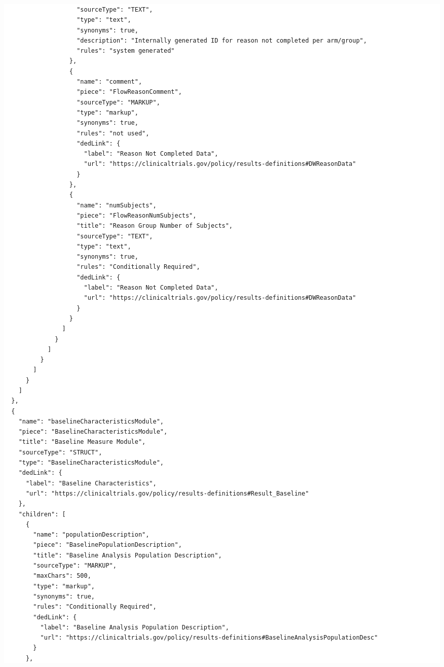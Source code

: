                         "sourceType": "TEXT",
                        "type": "text",
                        "synonyms": true,
                        "description": "Internally generated ID for reason not completed per arm/group",
                        "rules": "system generated"
                      },
                      {
                        "name": "comment",
                        "piece": "FlowReasonComment",
                        "sourceType": "MARKUP",
                        "type": "markup",
                        "synonyms": true,
                        "rules": "not used",
                        "dedLink": {
                          "label": "Reason Not Completed Data",
                          "url": "https://clinicaltrials.gov/policy/results-definitions#DWReasonData"
                        }
                      },
                      {
                        "name": "numSubjects",
                        "piece": "FlowReasonNumSubjects",
                        "title": "Reason Group Number of Subjects",
                        "sourceType": "TEXT",
                        "type": "text",
                        "synonyms": true,
                        "rules": "Conditionally Required",
                        "dedLink": {
                          "label": "Reason Not Completed Data",
                          "url": "https://clinicaltrials.gov/policy/results-definitions#DWReasonData"
                        }
                      }
                    ]
                  }
                ]
              }
            ]
          }
        ]
      },
      {
        "name": "baselineCharacteristicsModule",
        "piece": "BaselineCharacteristicsModule",
        "title": "Baseline Measure Module",
        "sourceType": "STRUCT",
        "type": "BaselineCharacteristicsModule",
        "dedLink": {
          "label": "Baseline Characteristics",
          "url": "https://clinicaltrials.gov/policy/results-definitions#Result_Baseline"
        },
        "children": [
          {
            "name": "populationDescription",
            "piece": "BaselinePopulationDescription",
            "title": "Baseline Analysis Population Description",
            "sourceType": "MARKUP",
            "maxChars": 500,
            "type": "markup",
            "synonyms": true,
            "rules": "Conditionally Required",
            "dedLink": {
              "label": "Baseline Analysis Population Description",
              "url": "https://clinicaltrials.gov/policy/results-definitions#BaselineAnalysisPopulationDesc"
            }
          },